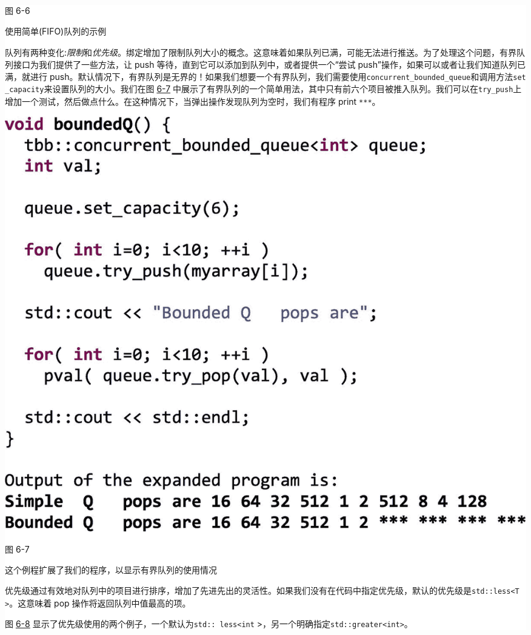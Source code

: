 图 6-6

使用简单(FIFO)队列的示例

队列有两种变化:*限制*和*优先级*。绑定增加了限制队列大小的概念。这意味着如果队列已满，可能无法进行推送。为了处理这个问题，有界队列接口为我们提供了一些方法，让 push 等待，直到它可以添加到队列中，或者提供一个“尝试 push”操作，如果可以或者让我们知道队列已满，就进行 push。默认情况下，有界队列是无界的！如果我们想要一个有界队列，我们需要使用`concurrent_bounded_queue`和调用方法`set_capacity`来设置队列的大小。我们在图 [6-7](#Fig7) 中展示了有界队列的一个简单用法，其中只有前六个项目被推入队列。我们可以在`try_push`上增加一个测试，然后做点什么。在这种情况下，当弹出操作发现队列为空时，我们有程序 print `***`。

![../img/466505_1_En_6_Fig7_HTML.png](img/Image00193.jpg)

图 6-7

这个例程扩展了我们的程序，以显示有界队列的使用情况

优先级通过有效地对队列中的项目进行排序，增加了先进先出的灵活性。如果我们没有在代码中指定优先级，默认的优先级是`std::less<T>`。这意味着 pop 操作将返回队列中值最高的项。

图 [6-8](#Fig8) 显示了优先级使用的两个例子，一个默认为`std:: less<int` >，另一个明确指定`std::greater<int>`。
